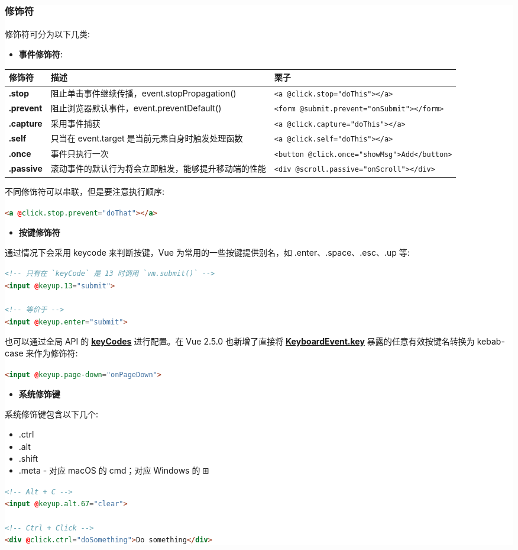 ### 修饰符

修饰符可分为以下几类:

* **事件修饰符**:

| 修饰符 | 描述 | 栗子 |
|:--------------|:---------|:---------|
| **.stop** | 阻止单击事件继续传播，event.stopPropagation() | `<a @click.stop="doThis"></a>` |
| **.prevent** | 阻止浏览器默认事件，event.preventDefault() | `<form @submit.prevent="onSubmit"></form>` |
| **.capture** | 采用事件捕获 | `<a @click.capture="doThis"></a>` |
| **.self** | 只当在 event.target 是当前元素自身时触发处理函数 | `<a @click.self="doThis"></a>` |
| **.once** | 事件只执行一次 | `<button @click.once="showMsg">Add</button>` |
| **.passive** | 滚动事件的默认行为将会立即触发，能够提升移动端的性能 | `<div @scroll.passive="onScroll"></div>` |

不同修饰符可以串联，但是要注意执行顺序:

```HTML
<a @click.stop.prevent="doThat"></a>
```

* **按键修饰符**

通过情况下会采用 keycode 来判断按键，Vue 为常用的一些按键提供别名，如 .enter、.space、.esc、.up 等:

```HTML
<!-- 只有在 `keyCode` 是 13 时调用 `vm.submit()` -->
<input @keyup.13="submit">

<!-- 等价于 -->
<input @keyup.enter="submit">
```

也可以通过全局 API 的 **[keyCodes](https://cn.vuejs.org/v2/api/#keyCodes)** 进行配置。在 Vue 2.5.0 也新增了直接将 **[KeyboardEvent.key](https://developer.mozilla.org/zh-CN/docs/Web/API/KeyboardEvent/key/Key_Values)** 暴露的任意有效按键名转换为 kebab-case 来作为修饰符:

```HTML
<input @keyup.page-down="onPageDown">
```

* **系统修饰键**

系统修饰键包含以下几个:

* .ctrl
* .alt
* .shift
* .meta - 对应 macOS 的 cmd；对应 Windows 的 ⊞

```HTML
<!-- Alt + C -->
<input @keyup.alt.67="clear">

<!-- Ctrl + Click -->
<div @click.ctrl="doSomething">Do something</div>
```
